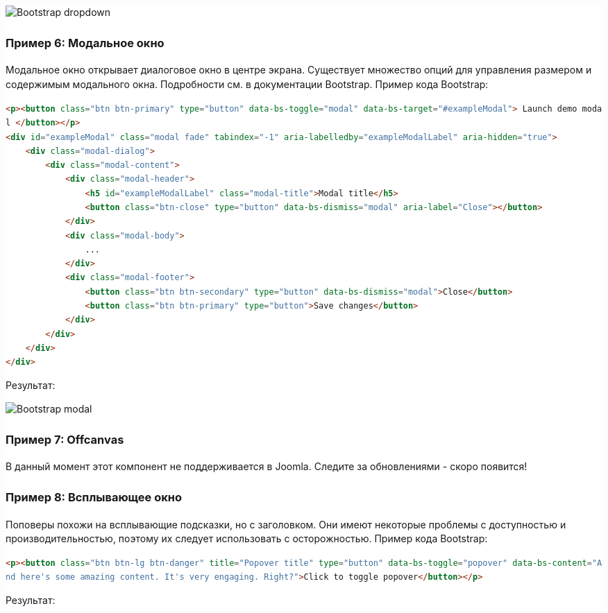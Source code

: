 ![Bootstrap dropdown](../../../en/images/coding-examples/coding-examples-dropdown.png)

### Пример 6: Модальное окно

Модальное окно открывает диалоговое окно в центре экрана. Существует множество опций для управления размером и содержимым модального окна. Подробности см. в документации Bootstrap. Пример кода Bootstrap:

```html
<p><button class="btn btn-primary" type="button" data-bs-toggle="modal" data-bs-target="#exampleModal"> Launch demo modal </button></p>
<div id="exampleModal" class="modal fade" tabindex="-1" aria-labelledby="exampleModalLabel" aria-hidden="true">
    <div class="modal-dialog">
        <div class="modal-content">
            <div class="modal-header">
                <h5 id="exampleModalLabel" class="modal-title">Modal title</h5>
                <button class="btn-close" type="button" data-bs-dismiss="modal" aria-label="Close"></button>
            </div>
            <div class="modal-body">
                ...
            </div>
            <div class="modal-footer">
                <button class="btn btn-secondary" type="button" data-bs-dismiss="modal">Close</button>
                <button class="btn btn-primary" type="button">Save changes</button>
            </div>
        </div>
    </div>
</div>
```

Результат:

![Bootstrap modal](../../../en/images/coding-examples/coding-examples-modal.png)

### Пример 7: Offcanvas

В данный момент этот компонент не поддерживается в Joomla. Следите за обновлениями - скоро появится!

### Пример 8: Всплывающее окно

Поповеры похожи на всплывающие подсказки, но с заголовком. Они имеют некоторые проблемы с доступностью и производительностью, поэтому их следует использовать с осторожностью. Пример кода Bootstrap:

```html
<p><button class="btn btn-lg btn-danger" title="Popover title" type="button" data-bs-toggle="popover" data-bs-content="And here's some amazing content. It's very engaging. Right?">Click to toggle popover</button></p>
```

Результат:
